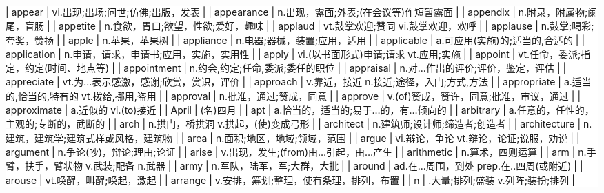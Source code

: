 | appear           | vi.出现;出场;问世;仿佛;出版，发表        |
| appearance       | n.出现，露面;外表;(在会议等)作短暂露面   |
| appendix         | n.附录，附属物;阑尾，盲肠                |
| appetite         | n.食欲，胃口;欲望，性欲;爱好，趣味       |
| applaud          | vt.鼓掌欢迎;赞同 vi.鼓掌欢迎，欢呼       |
| applause         | n.鼓掌;喝彩;夸奖，赞扬                   |
| apple            | n.苹果，苹果树                           |
| appliance        | n.电器;器械，装置;应用，适用             |
| applicable       | a.可应用(实施)的;适当的,合适的           |
| application      | n.申请，请求，申请书;应用，实施，实用性  |
| apply            | vi.(以书面形式)申请;请求 vt.应用;实施    |
| appoint          | vt.任命，委派;指定，约定(时间、地点等)   |
| appointment      | n.约会,约定;任命,委派;委任的职位         |
| appraisal        | n.对...作出的评价;评价，鉴定，评估       |
| appreciate       | vt.为...表示感激，感谢;欣赏，赏识，评价  |
| approach         | v.靠近，接近 n.接近;途径，入门;方式,方法 |
| appropriate      | a.适当的,恰当的,特有的 vt.拨给,挪用,盗用 |
| approval         | n.批准，通过;赞成，同意                  |
| approve          | v.(of)赞成，赞许，同意;批准，审议，通过  |
| approximate      | a.近似的 vi.(to)接近                     |
| April            | (名)四月                                 |
| apt              | a.恰当的，适当的;易于…的，有…倾向的      |
| arbitrary        | a.任意的，任性的，主观的;专断的，武断的  |
| arch             | n.拱门，桥拱洞 v.拱起，(使)变成弓形      |
| architect        | n.建筑师;设计师;缔造者;创造者            |
| architecture     | n.建筑，建筑学;建筑式样或风格，建筑物    |
| area             | n.面积;地区，地域;领域，范围             |
| argue            | vi.辩论，争论 vt.辩论，论证;说服，劝说   |
| argument         | n.争论(吵)，辩论;理由;论证               |
| arise            | v.出现，发生;(from)由…引起，由…产生      |
| arithmetic       | n.算术，四则运算                         |
| arm              | n.手臂，扶手，臂状物 v.武装;配备 n.武器  |
| army             | n.军队，陆军，军;大群，大批              |
| around           | ad.在...周围，到处 prep.在..四周(或附近) |
| arouse           | vt.唤醒，叫醒;唤起，激起                 |
| arrange          | v.安排，筹划;整理，使有条理，排列，布置  |
| n                | .大量;排列;盛装 v.列阵;装扮;排列         |